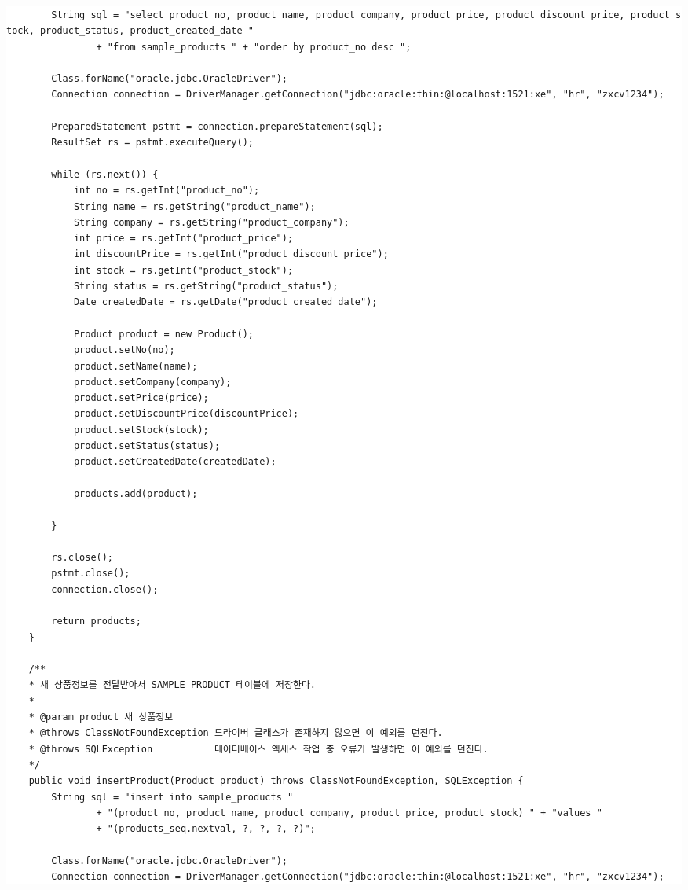             String sql = "select product_no, product_name, product_company, product_price, product_discount_price, product_stock, product_status, product_created_date "
                    + "from sample_products " + "order by product_no desc ";

            Class.forName("oracle.jdbc.OracleDriver");
            Connection connection = DriverManager.getConnection("jdbc:oracle:thin:@localhost:1521:xe", "hr", "zxcv1234");

            PreparedStatement pstmt = connection.prepareStatement(sql);
            ResultSet rs = pstmt.executeQuery();

            while (rs.next()) {
                int no = rs.getInt("product_no");
                String name = rs.getString("product_name");
                String company = rs.getString("product_company");
                int price = rs.getInt("product_price");
                int discountPrice = rs.getInt("product_discount_price");
                int stock = rs.getInt("product_stock");
                String status = rs.getString("product_status");
                Date createdDate = rs.getDate("product_created_date");

                Product product = new Product();
                product.setNo(no);
                product.setName(name);
                product.setCompany(company);
                product.setPrice(price);
                product.setDiscountPrice(discountPrice);
                product.setStock(stock);
                product.setStatus(status);
                product.setCreatedDate(createdDate);

                products.add(product);

            }

            rs.close();
            pstmt.close();
            connection.close();

            return products;
        }

        /**
        * 새 상품정보를 전달받아서 SAMPLE_PRODUCT 테이블에 저장한다.
        * 
        * @param product 새 상품정보
        * @throws ClassNotFoundException 드라이버 클래스가 존재하지 않으면 이 예외를 던진다.
        * @throws SQLException           데이터베이스 엑세스 작업 중 오류가 발생하면 이 예외를 던진다.
        */
        public void insertProduct(Product product) throws ClassNotFoundException, SQLException {
            String sql = "insert into sample_products "
                    + "(product_no, product_name, product_company, product_price, product_stock) " + "values "
                    + "(products_seq.nextval, ?, ?, ?, ?)";

            Class.forName("oracle.jdbc.OracleDriver");
            Connection connection = DriverManager.getConnection("jdbc:oracle:thin:@localhost:1521:xe", "hr", "zxcv1234");
